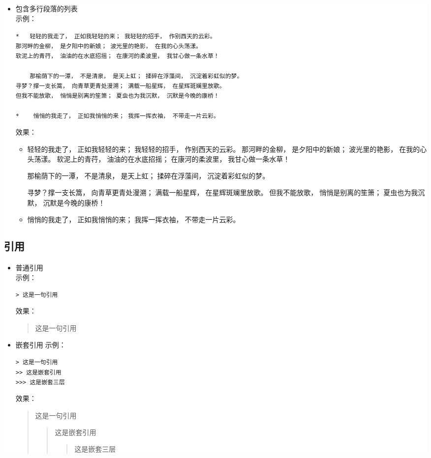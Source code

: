 - 包含多行段落的列表  
   示例：

  ```
  *   轻轻的我走了， 正如我轻轻的来； 我轻轻的招手， 作别西天的云彩。
  那河畔的金柳， 是夕阳中的新娘； 波光里的艳影， 在我的心头荡漾。
  软泥上的青荇， 油油的在水底招摇； 在康河的柔波里， 我甘心做一条水草！

      那榆荫下的一潭， 不是清泉， 是天上虹； 揉碎在浮藻间， 沉淀着彩虹似的梦。
  寻梦？撑一支长篙， 向青草更青处漫溯； 满载一船星辉， 在星辉斑斓里放歌。
  但我不能放歌， 悄悄是别离的笙箫； 夏虫也为我沉默， 沉默是今晚的康桥！

  *    悄悄的我走了， 正如我悄悄的来； 我挥一挥衣袖， 不带走一片云彩。
  ```

  效果：

  - 轻轻的我走了， 正如我轻轻的来； 我轻轻的招手， 作别西天的云彩。
    那河畔的金柳， 是夕阳中的新娘； 波光里的艳影， 在我的心头荡漾。
    软泥上的青荇， 油油的在水底招摇； 在康河的柔波里， 我甘心做一条水草！

    那榆荫下的一潭， 不是清泉， 是天上虹； 揉碎在浮藻间， 沉淀着彩虹似的梦。

    寻梦？撑一支长篙， 向青草更青处漫溯； 满载一船星辉， 在星辉斑斓里放歌。
    但我不能放歌， 悄悄是别离的笙箫； 夏虫也为我沉默， 沉默是今晚的康桥！

  - 悄悄的我走了， 正如我悄悄的来； 我挥一挥衣袖， 不带走一片云彩。

## 引用

- 普通引用  
   示例：

  ```
  > 这是一句引用
  ```

  效果：

  > 这是一句引用

- 嵌套引用
  示例：

  ```
  > 这是一句引用
  >> 这是嵌套引用
  >>> 这是嵌套三层
  ```

  效果：

  > 这是一句引用
  >
  > > 这是嵌套引用
  > >
  > > > 这是嵌套三层
